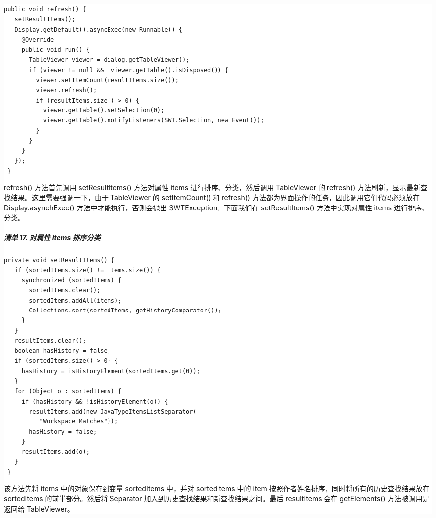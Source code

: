 ```
public void refresh() {
   setResultItems();
   Display.getDefault().asyncExec(new Runnable() {
     @Override
     public void run() {
       TableViewer viewer = dialog.getTableViewer();
       if (viewer != null && !viewer.getTable().isDisposed()) {
         viewer.setItemCount(resultItems.size());
         viewer.refresh();
         if (resultItems.size() > 0) {
           viewer.getTable().setSelection(0);
           viewer.getTable().notifyListeners(SWT.Selection, new Event());
         }
       }
     }
   });
 } 
```

refresh() 方法首先调用 setResultItems() 方法对属性 items 进行排序、分类，然后调用 TableViewer 的 refresh() 方法刷新，显示最新查找结果。这里需要强调一下，由于 TableViewer 的 setItemCount() 和 refresh() 方法都为界面操作的任务，因此调用它们代码必须放在 Display.asynchExec() 方法中才能执行，否则会抛出 SWTException。下面我们在 setResultItems() 方法中实现对属性 items 进行排序、分类。

##### 清单 17\. 对属性 items 排序分类

```
private void setResultItems() {
   if (sortedItems.size() != items.size()) {
     synchronized (sortedItems) {
       sortedItems.clear();
       sortedItems.addAll(items);
       Collections.sort(sortedItems, getHistoryComparator());
     }
   }
   resultItems.clear();
   boolean hasHistory = false;
   if (sortedItems.size() > 0) {
     hasHistory = isHistoryElement(sortedItems.get(0));
   }
   for (Object o : sortedItems) {
     if (hasHistory && !isHistoryElement(o)) {
       resultItems.add(new JavaTypeItemsListSeparator(
          "Workspace Matches"));
       hasHistory = false;
     }
     resultItems.add(o);
   }
 } 
```

该方法先将 items 中的对象保存到变量 sortedItems 中，并对 sortedItems 中的 item 按照作者姓名排序，同时将所有的历史查找结果放在 sortedItems 的前半部分。然后将 Separator 加入到历史查找结果和新查找结果之间。最后 resultItems 会在 getElements() 方法被调用是返回给 TableViewer。
